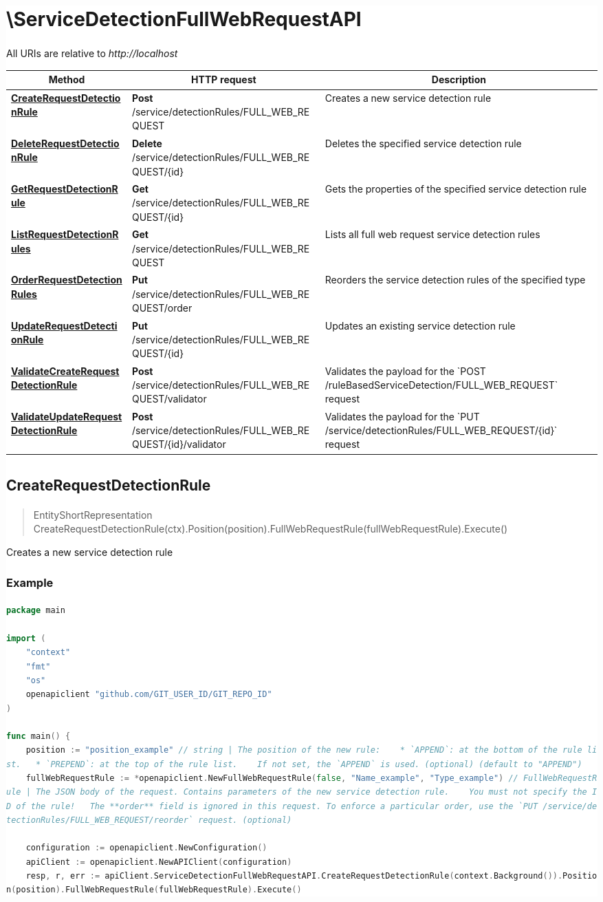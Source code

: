 # \ServiceDetectionFullWebRequestAPI

All URIs are relative to *http://localhost*

Method | HTTP request | Description
------------- | ------------- | -------------
[**CreateRequestDetectionRule**](ServiceDetectionFullWebRequestAPI.md#CreateRequestDetectionRule) | **Post** /service/detectionRules/FULL_WEB_REQUEST | Creates a new service detection rule
[**DeleteRequestDetectionRule**](ServiceDetectionFullWebRequestAPI.md#DeleteRequestDetectionRule) | **Delete** /service/detectionRules/FULL_WEB_REQUEST/{id} | Deletes the specified service detection rule
[**GetRequestDetectionRule**](ServiceDetectionFullWebRequestAPI.md#GetRequestDetectionRule) | **Get** /service/detectionRules/FULL_WEB_REQUEST/{id} | Gets the properties of the specified service detection rule
[**ListRequestDetectionRules**](ServiceDetectionFullWebRequestAPI.md#ListRequestDetectionRules) | **Get** /service/detectionRules/FULL_WEB_REQUEST | Lists all full web request service detection rules
[**OrderRequestDetectionRules**](ServiceDetectionFullWebRequestAPI.md#OrderRequestDetectionRules) | **Put** /service/detectionRules/FULL_WEB_REQUEST/order | Reorders the service detection rules of the specified type
[**UpdateRequestDetectionRule**](ServiceDetectionFullWebRequestAPI.md#UpdateRequestDetectionRule) | **Put** /service/detectionRules/FULL_WEB_REQUEST/{id} | Updates an existing service detection rule
[**ValidateCreateRequestDetectionRule**](ServiceDetectionFullWebRequestAPI.md#ValidateCreateRequestDetectionRule) | **Post** /service/detectionRules/FULL_WEB_REQUEST/validator | Validates the payload for the &#x60;POST /ruleBasedServiceDetection/FULL_WEB_REQUEST&#x60; request
[**ValidateUpdateRequestDetectionRule**](ServiceDetectionFullWebRequestAPI.md#ValidateUpdateRequestDetectionRule) | **Post** /service/detectionRules/FULL_WEB_REQUEST/{id}/validator | Validates the payload for the &#x60;PUT /service/detectionRules/FULL_WEB_REQUEST/{id}&#x60; request



## CreateRequestDetectionRule

> EntityShortRepresentation CreateRequestDetectionRule(ctx).Position(position).FullWebRequestRule(fullWebRequestRule).Execute()

Creates a new service detection rule



### Example

```go
package main

import (
    "context"
    "fmt"
    "os"
    openapiclient "github.com/GIT_USER_ID/GIT_REPO_ID"
)

func main() {
    position := "position_example" // string | The position of the new rule:    * `APPEND`: at the bottom of the rule list.   * `PREPEND`: at the top of the rule list.    If not set, the `APPEND` is used. (optional) (default to "APPEND")
    fullWebRequestRule := *openapiclient.NewFullWebRequestRule(false, "Name_example", "Type_example") // FullWebRequestRule | The JSON body of the request. Contains parameters of the new service detection rule.    You must not specify the ID of the rule!   The **order** field is ignored in this request. To enforce a particular order, use the `PUT /service/detectionRules/FULL_WEB_REQUEST/reorder` request. (optional)

    configuration := openapiclient.NewConfiguration()
    apiClient := openapiclient.NewAPIClient(configuration)
    resp, r, err := apiClient.ServiceDetectionFullWebRequestAPI.CreateRequestDetectionRule(context.Background()).Position(position).FullWebRequestRule(fullWebRequestRule).Execute()
```